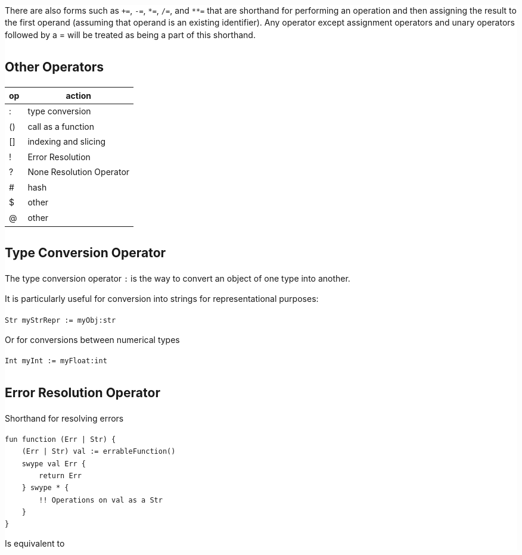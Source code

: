 There are also forms such as `+=`, `-=`, `*=`, `/=`, and `**=` that are shorthand for performing an operation and then assigning the result to the first operand (assuming that operand is an existing identifier). Any operator except assignment operators and unary operators followed by a = will be treated as being a part of this shorthand.

## Other Operators 
| op  | action                   |
| --- | ------------------------ |
| :   | type conversion          |
| ()  | call as a function       |
| []  | indexing and slicing     |
| !   | Error Resolution         |
| ?   | None Resolution Operator |
| #   | hash                     |
| $   | other                    |
| @   | other                    |


## Type Conversion Operator
The type conversion operator `:` is the way to convert an object of one type into another.

It is particularly useful for conversion into strings for representational purposes:
``` Lodge
Str myStrRepr := myObj:str
```


Or for conversions between numerical types
``` Lodge
Int myInt := myFloat:int
```

## Error Resolution Operator
Shorthand for resolving errors

``` Lodge
fun function (Err | Str) {
	(Err | Str) val := errableFunction()
	swype val Err {
		return Err
	} swype * {
		!! Operations on val as a Str
	}
}
```

Is equivalent to
